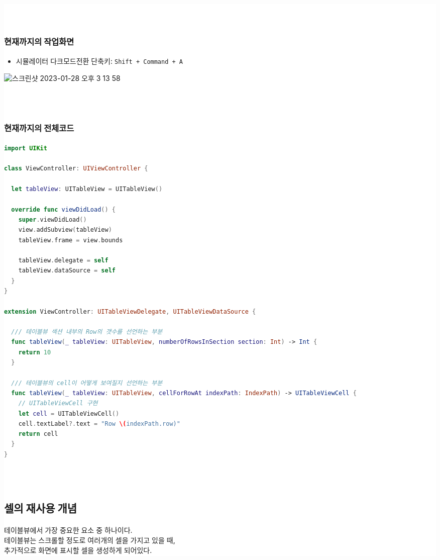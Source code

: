 <br><br>

### 현재까지의 작업화면
- 시뮬레이터 다크모드전환 단축키: `Shift + Command + A`
<img width="356" alt="스크린샷 2023-01-28 오후 3 13 58" src="https://github.com/isGeekCode/TIL/assets/76529148/49a56b76-94d6-419a-b2d4-4fc81cbd7c31">


<br><br>

### 현재까지의 전체코드

```swift
import UIKit

class ViewController: UIViewController {

  let tableView: UITableView = UITableView()
  
  override func viewDidLoad() {
    super.viewDidLoad()
    view.addSubview(tableView)
    tableView.frame = view.bounds

    tableView.delegate = self
    tableView.dataSource = self
  }
}

extension ViewController: UITableViewDelegate, UITableViewDataSource {

  /// 테이블뷰 섹션 내부의 Row의 갯수를 선언하는 부분
  func tableView(_ tableView: UITableView, numberOfRowsInSection section: Int) -> Int {
    return 10
  }
  
  /// 테이블뷰의 cell이 어떻게 보여질지 선언하는 부분
  func tableView(_ tableView: UITableView, cellForRowAt indexPath: IndexPath) -> UITableViewCell {
    // UITableViewCell 구현
    let cell = UITableViewCell()
    cell.textLabel?.text = "Row \(indexPath.row)"
    return cell
  }
}

```

<br><br>

## 셀의 재사용 개념
테이블뷰에서 가장 중요한 요소 중 하나이다.  
테이블뷰는 스크롤할 정도로 여러개의 셀을 가지고 있을 때,  
추가적으로 화면에 표시할 셀을 생성하게 되어있다.  
